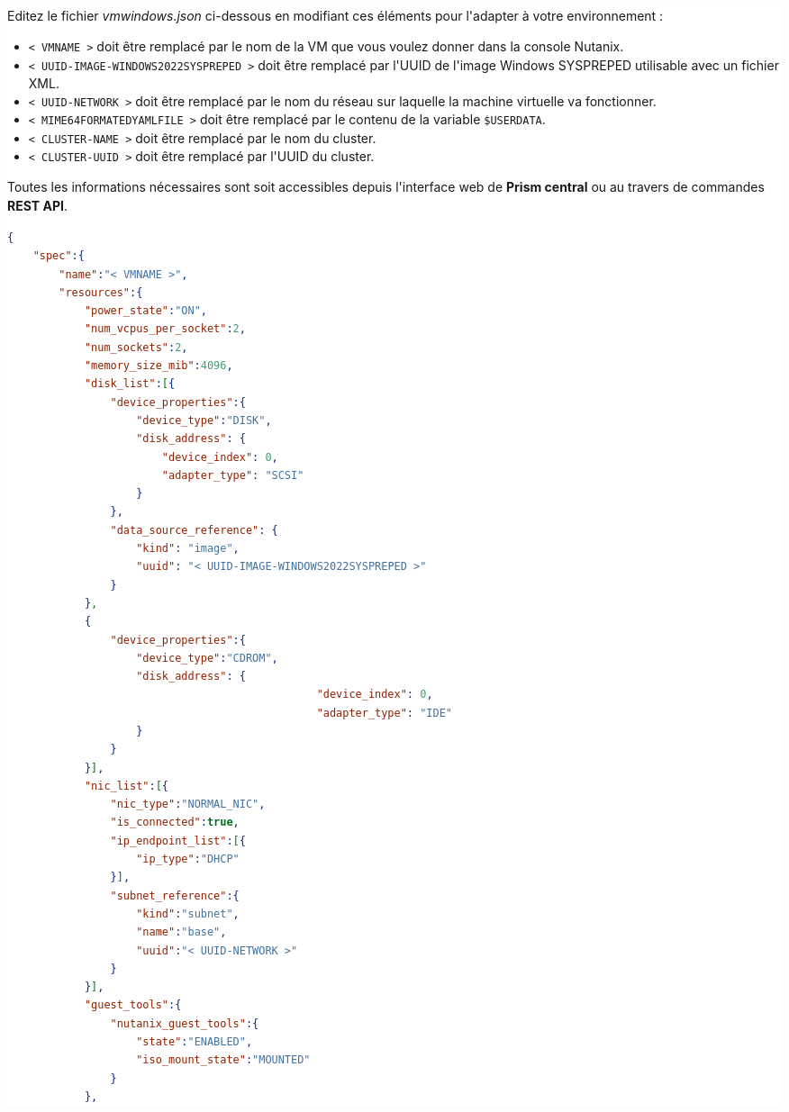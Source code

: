Editez le fichier *vmwindows.json* ci-dessous en modifiant ces éléments pour l'adapter à votre environnement :

- `< VMNAME >` doit être remplacé par le nom de la VM que vous voulez donner dans la console Nutanix.
- `< UUID-IMAGE-WINDOWS2022SYSPREPED >` doit être remplacé par l'UUID de l'image Windows SYSPREPED utilisable avec un fichier XML.
- `< UUID-NETWORK >` doit être remplacé par le nom du réseau sur laquelle la machine virtuelle va fonctionner. 
- `< MIME64FORMATEDYAMLFILE >` doit être remplacé  par le contenu de la variable ```$USERDATA```.
- `< CLUSTER-NAME >` doit être remplacé par le nom du cluster.
- `< CLUSTER-UUID >` doit être remplacé par l'UUID du cluster.

Toutes les informations nécessaires sont soit accessibles depuis l'interface web de **Prism central** ou au travers de commandes **REST API**.

```json
{
	"spec":{
		"name":"< VMNAME >",
		"resources":{
			"power_state":"ON",
			"num_vcpus_per_socket":2,
			"num_sockets":2,
			"memory_size_mib":4096,
			"disk_list":[{
				"device_properties":{
					"device_type":"DISK",
					"disk_address": {
						"device_index": 0,
						"adapter_type": "SCSI"
					}
				},
				"data_source_reference": {
					"kind": "image",
					"uuid": "< UUID-IMAGE-WINDOWS2022SYSPREPED >"
				}
			},
			{
				"device_properties":{
					"device_type":"CDROM",
					"disk_address": {
                                                "device_index": 0,
                                                "adapter_type": "IDE"
					}
				}
			}],
			"nic_list":[{
				"nic_type":"NORMAL_NIC",
				"is_connected":true,
				"ip_endpoint_list":[{
					"ip_type":"DHCP"
				}],
				"subnet_reference":{
					"kind":"subnet",
					"name":"base",
					"uuid":"< UUID-NETWORK >"
				}
			}],
			"guest_tools":{
				"nutanix_guest_tools":{
					"state":"ENABLED",
					"iso_mount_state":"MOUNTED"
				}
			},
```